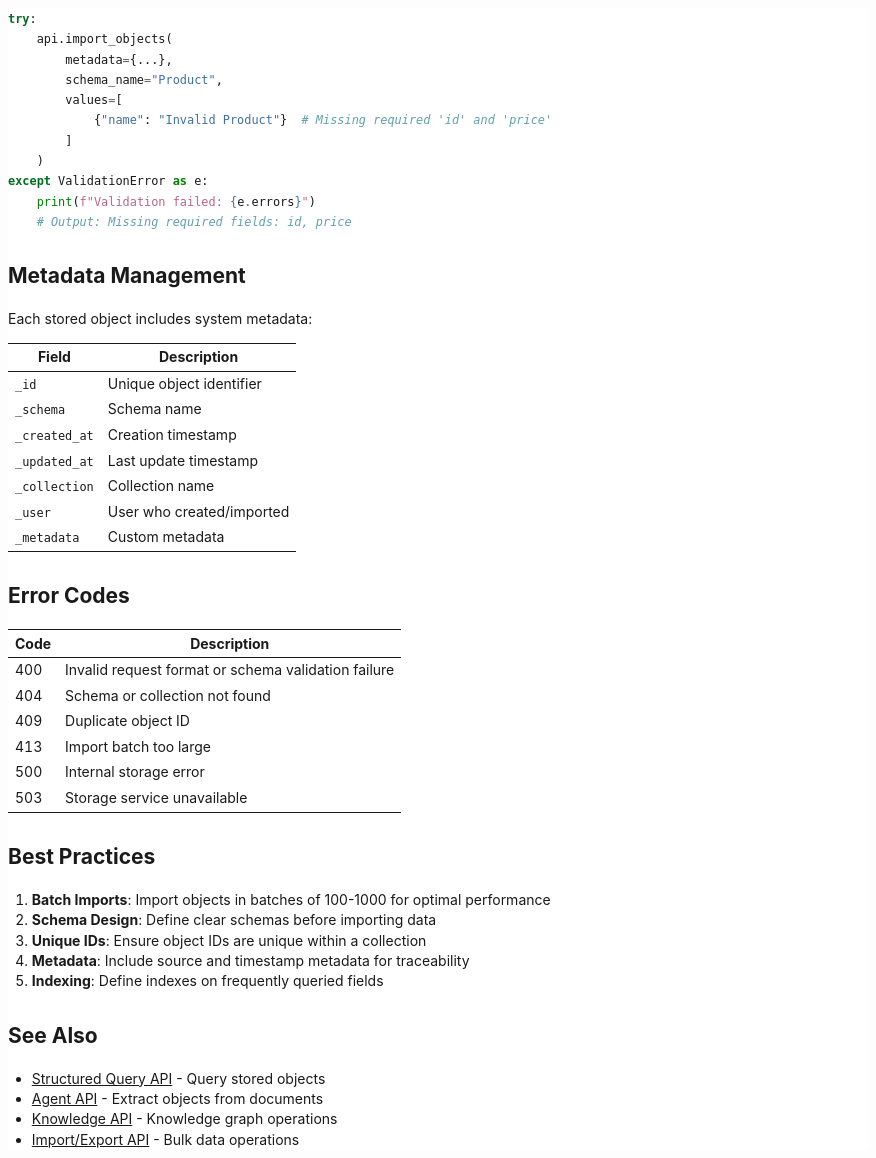 ```python
try:
    api.import_objects(
        metadata={...},
        schema_name="Product",
        values=[
            {"name": "Invalid Product"}  # Missing required 'id' and 'price'
        ]
    )
except ValidationError as e:
    print(f"Validation failed: {e.errors}")
    # Output: Missing required fields: id, price
```

## Metadata Management

Each stored object includes system metadata:

| Field | Description |
|-------|-------------|
| `_id` | Unique object identifier |
| `_schema` | Schema name |
| `_created_at` | Creation timestamp |
| `_updated_at` | Last update timestamp |
| `_collection` | Collection name |
| `_user` | User who created/imported |
| `_metadata` | Custom metadata |

## Error Codes

| Code | Description |
|------|-------------|
| 400 | Invalid request format or schema validation failure |
| 404 | Schema or collection not found |
| 409 | Duplicate object ID |
| 413 | Import batch too large |
| 500 | Internal storage error |
| 503 | Storage service unavailable |

## Best Practices

1. **Batch Imports**: Import objects in batches of 100-1000 for optimal performance
2. **Schema Design**: Define clear schemas before importing data
3. **Unique IDs**: Ensure object IDs are unique within a collection
4. **Metadata**: Include source and timestamp metadata for traceability
5. **Indexing**: Define indexes on frequently queried fields

## See Also

- [Structured Query API](api-structured-query) - Query stored objects
- [Agent API](api-agent) - Extract objects from documents
- [Knowledge API](api-knowledge) - Knowledge graph operations
- [Import/Export API](api-core-import-export) - Bulk data operations